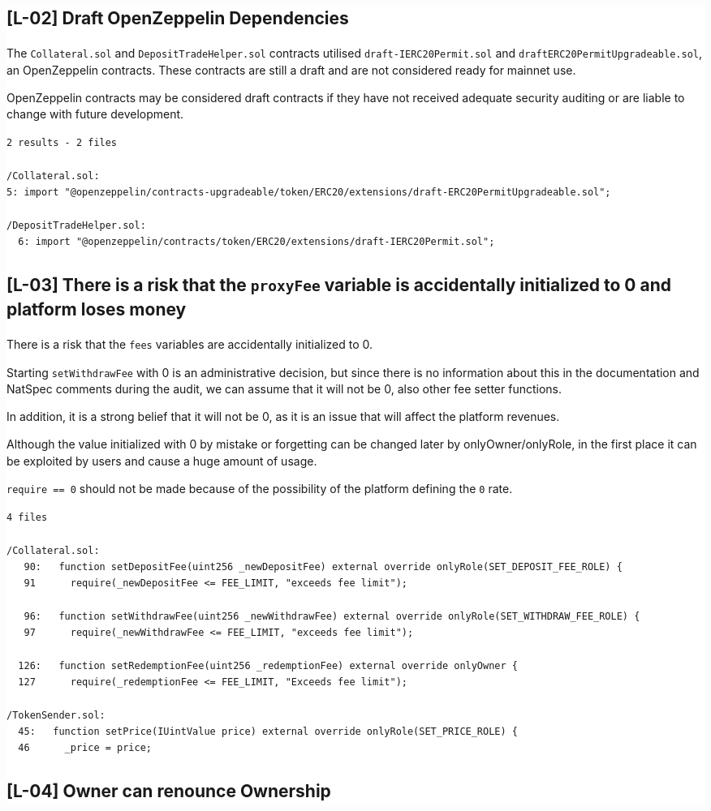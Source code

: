 [](#l-02-draft-openzeppelin-dependencies)\[L-02\] Draft OpenZeppelin Dependencies
---------------------------------------------------------------------------------

The `Collateral.sol` and `DepositTradeHelper.sol` contracts utilised `draft-IERC20Permit.sol` and `draftERC20PermitUpgradeable.sol`, an OpenZeppelin contracts. These contracts are still a draft and are not considered ready for mainnet use.

OpenZeppelin contracts may be considered draft contracts if they have not received adequate security auditing or are liable to change with future development.

    2 results - 2 files
    
    /Collateral.sol:
    5: import "@openzeppelin/contracts-upgradeable/token/ERC20/extensions/draft-ERC20PermitUpgradeable.sol";
    
    /DepositTradeHelper.sol:
      6: import "@openzeppelin/contracts/token/ERC20/extensions/draft-IERC20Permit.sol";

[](#l-03-there-is-a-risk-that-the-proxyfee-variable-is-accidentally-initialized-to-0-and-platform-loses-money)\[L-03\] There is a risk that the `proxyFee` variable is accidentally initialized to 0 and platform loses money
-----------------------------------------------------------------------------------------------------------------------------------------------------------------------------------------------------------------------------

There is a risk that the `fees` variables are accidentally initialized to 0.

Starting `setWithdrawFee` with 0 is an administrative decision, but since there is no information about this in the documentation and NatSpec comments during the audit, we can assume that it will not be 0, also other fee setter functions.

In addition, it is a strong belief that it will not be 0, as it is an issue that will affect the platform revenues.

Although the value initialized with 0 by mistake or forgetting can be changed later by onlyOwner/onlyRole, in the first place it can be exploited by users and cause a huge amount of usage.

`require == 0` should not be made because of the possibility of the platform defining the `0` rate.

    4 files
    
    /Collateral.sol:
       90:   function setDepositFee(uint256 _newDepositFee) external override onlyRole(SET_DEPOSIT_FEE_ROLE) {
       91      require(_newDepositFee <= FEE_LIMIT, "exceeds fee limit");
    
       96:   function setWithdrawFee(uint256 _newWithdrawFee) external override onlyRole(SET_WITHDRAW_FEE_ROLE) {
       97      require(_newWithdrawFee <= FEE_LIMIT, "exceeds fee limit");
     
      126:   function setRedemptionFee(uint256 _redemptionFee) external override onlyOwner {
      127      require(_redemptionFee <= FEE_LIMIT, "Exceeds fee limit");
    
    /TokenSender.sol:
      45:   function setPrice(IUintValue price) external override onlyRole(SET_PRICE_ROLE) {
      46      _price = price;

[](#l-04-owner-can-renounce-ownership)\[L-04\] Owner can renounce Ownership
---------------------------------------------------------------------------
